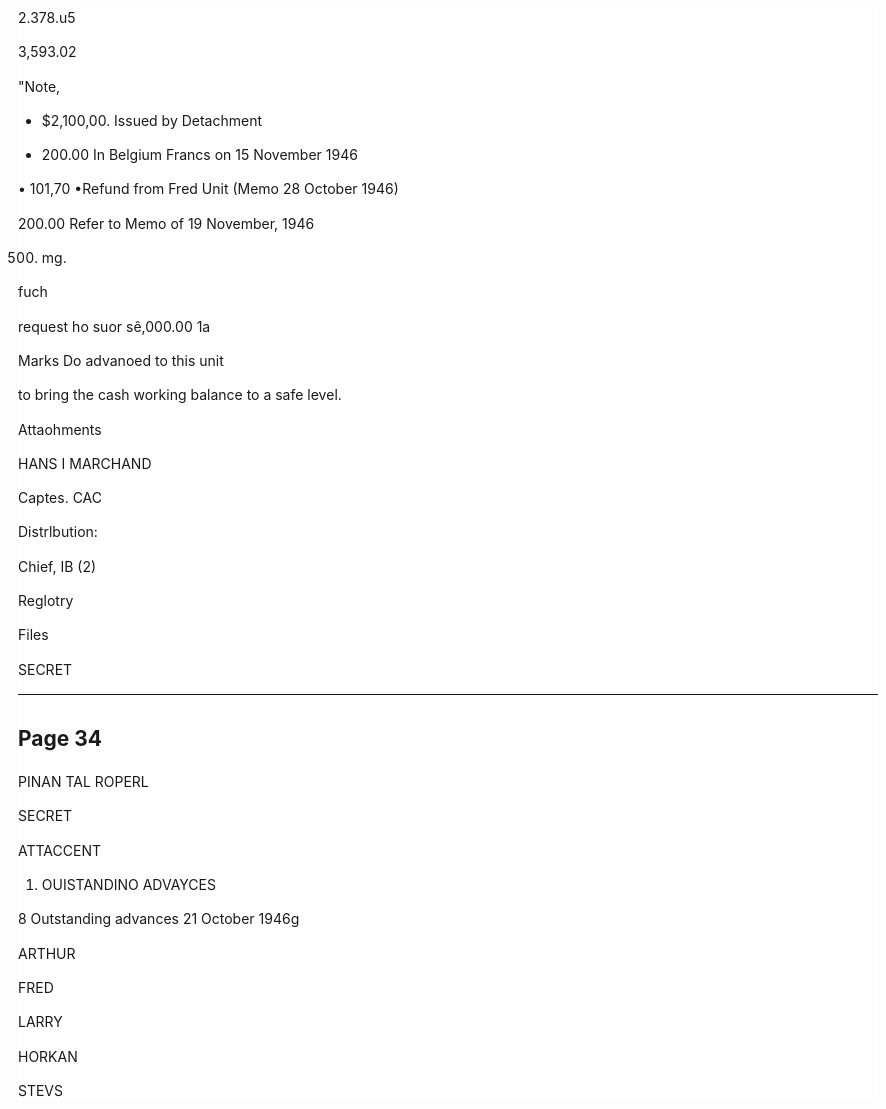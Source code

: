 2.378.u5

3,593.02

"Note,

- $2,100,00. Issued by Detachment

- 200.00 In Belgium Francs on 15 November 1946

• 101,70 •Refund from Fred Unit (Memo 28 October 1946)

200.00 Refer to Memo of 19 November, 1946

500. mg.

fuch

request ho suor sê,000.00 1a

Marks Do advanoed to this unit

to bring the cash working balance to a safe level.

Attaohments

HANS I MARCHAND

Captes. CAC

Distrlbution:

Chief, IB (2)

Reglotry

Files

SECRET

---

## Page 34

PINAN TAL ROPERL

SECRET

ATTACCENT

1. OUISTANDINO ADVAYCES

8 Outstanding advances 21 October 1946g

ARTHUR

FRED

LARRY

HORKAN

STEVS
